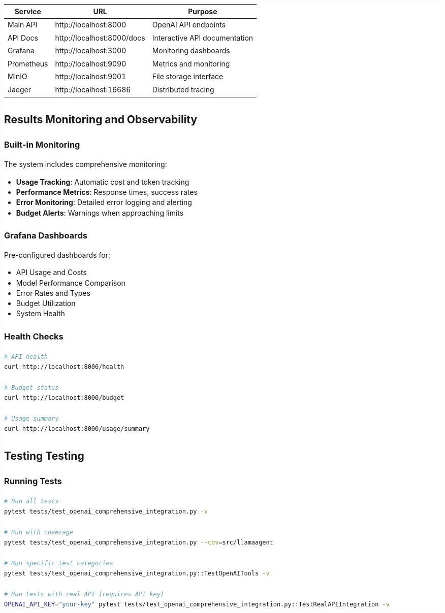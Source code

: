 | Service | URL | Purpose |
|---------|-----|---------|
| Main API | http://localhost:8000 | OpenAI API endpoints |
| API Docs | http://localhost:8000/docs | Interactive API documentation |
| Grafana | http://localhost:3000 | Monitoring dashboards |
| Prometheus | http://localhost:9090 | Metrics and monitoring |
| MinIO | http://localhost:9001 | File storage interface |
| Jaeger | http://localhost:16686 | Distributed tracing |

## Results Monitoring and Observability

### Built-in Monitoring

The system includes comprehensive monitoring:

- **Usage Tracking**: Automatic cost and token tracking
- **Performance Metrics**: Response times, success rates
- **Error Monitoring**: Detailed error logging and alerting
- **Budget Alerts**: Warnings when approaching limits

### Grafana Dashboards

Pre-configured dashboards for:
- API Usage and Costs
- Model Performance Comparison
- Error Rates and Types
- Budget Utilization
- System Health

### Health Checks

```bash
# API health
curl http://localhost:8000/health

# Budget status
curl http://localhost:8000/budget

# Usage summary
curl http://localhost:8000/usage/summary
```

## Testing Testing

### Running Tests

```bash
# Run all tests
pytest tests/test_openai_comprehensive_integration.py -v

# Run with coverage
pytest tests/test_openai_comprehensive_integration.py --cov=src/llamaagent

# Run specific test categories
pytest tests/test_openai_comprehensive_integration.py::TestOpenAITools -v

# Run tests with real API (requires API key)
OPENAI_API_KEY="your-key" pytest tests/test_openai_comprehensive_integration.py::TestRealAPIIntegration -v
```
